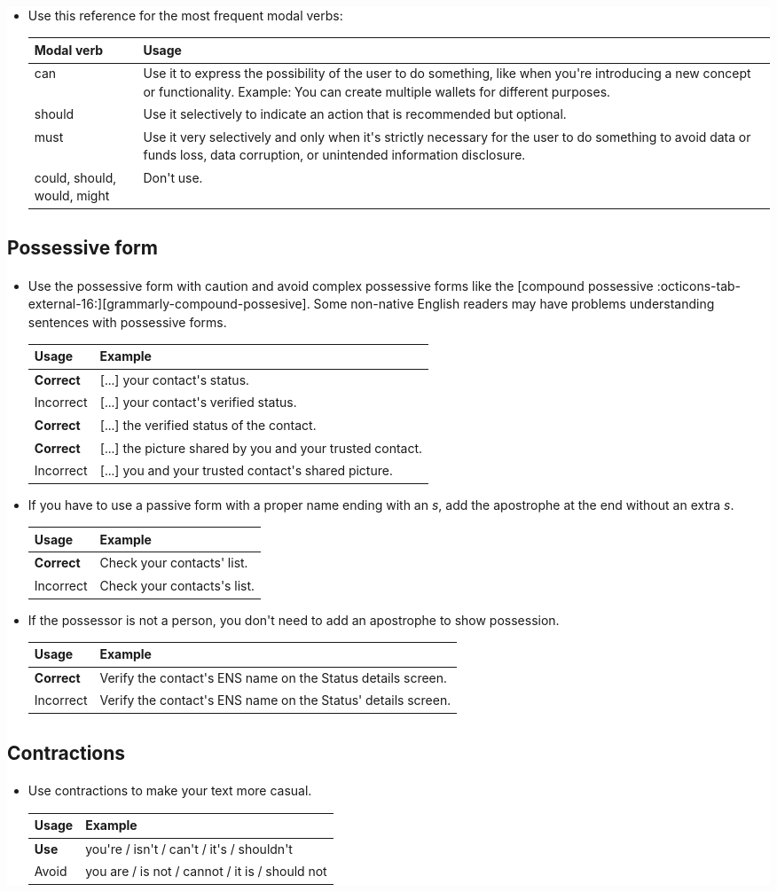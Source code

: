 - Use this reference for the most frequent modal verbs:

    | Modal verb | Usage |
    | :-- | :-- |
    | can | Use it to express the possibility of the user to do something, like when you're introducing a new concept or functionality. Example: You can create multiple wallets for different purposes. |
    | should | Use it selectively to indicate an action that is recommended but optional. |
    | must | Use it very selectively and only when it's strictly necessary for the user to do something to avoid data or funds loss, data corruption, or unintended information disclosure. |
    | could, should, would, might | Don't use. |

## Possessive form

- Use the possessive form with caution and avoid complex possessive forms like the [compound possessive :octicons-tab-external-16:][grammarly-compound-possesive]. Some non-native English readers may have problems understanding sentences with possessive forms.

    | Usage       | Example                                                   |
    |:------------|:----------------------------------------------------------|
    | **Correct** | [...] your contact's status.                              |
    | Incorrect   | [...] your contact's verified status.                     |
    | **Correct** | [...] the verified status of the contact.                 |
    | **Correct** | [...] the picture shared by you and your trusted contact. |
    | Incorrect   | [...] you and your trusted contact's shared picture.      |

- If you have to use a passive form with a proper name ending with an *s*, add the apostrophe at the end without an extra *s*.

    | Usage       | Example                     |
    |:------------|:----------------------------|
    | **Correct** | Check your contacts' list.  |
    | Incorrect   | Check your contacts's list. |

- If the possessor is not a person, you don't need to add an apostrophe to show possession.

    | Usage       | Example                                                      |
    |:------------|:-------------------------------------------------------------|
    | **Correct** | Verify the contact's ENS name on the Status details screen.  |
    | Incorrect   | Verify the contact's ENS name on the Status' details screen. |

## Contractions

- Use contractions to make your text more casual.

    | Usage | Example                                        |
    |:------|:-----------------------------------------------|
    | **Use**   | you're / isn't / can't / it's / shouldn't      |
    | Avoid | you are / is not / cannot / it is / should not |
